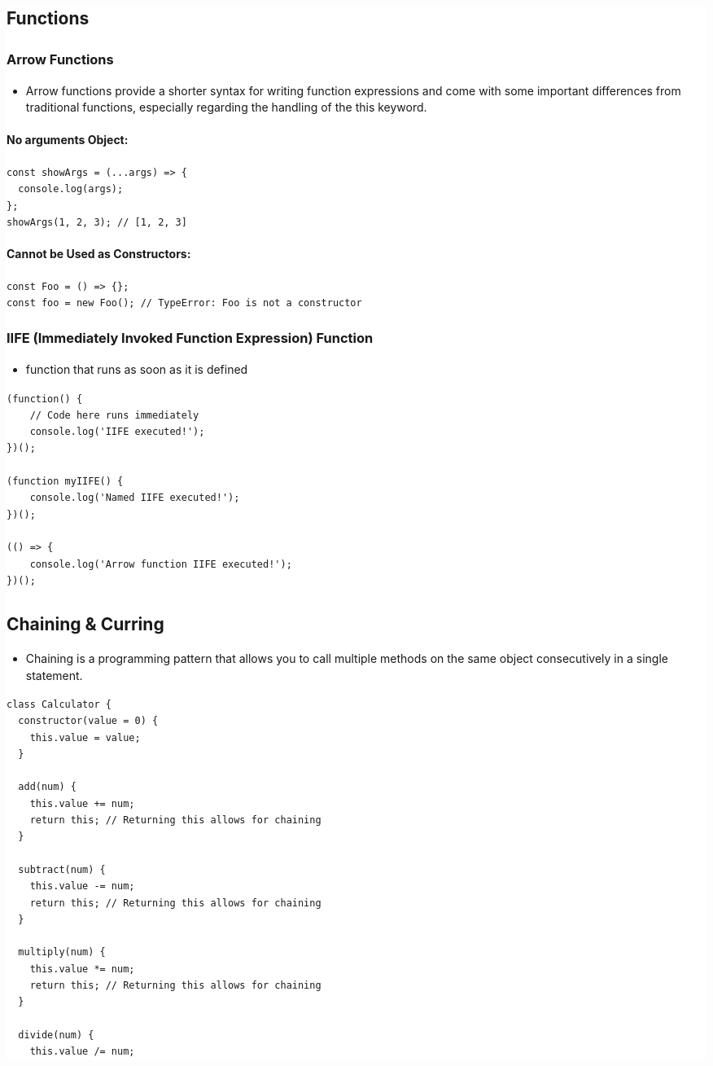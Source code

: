 
## Functions
### Arrow Functions
- Arrow functions provide a shorter syntax for writing function expressions and come with some important differences from traditional functions, especially regarding the handling of the this keyword.
#### No arguments Object:
```
const showArgs = (...args) => {
  console.log(args);
};
showArgs(1, 2, 3); // [1, 2, 3]
```

#### Cannot be Used as Constructors:
```
const Foo = () => {};
const foo = new Foo(); // TypeError: Foo is not a constructor
```

### IIFE (Immediately Invoked Function Expression) Function
- function that runs as soon as it is defined
```
(function() {
    // Code here runs immediately
    console.log('IIFE executed!');
})();

(function myIIFE() {
    console.log('Named IIFE executed!');
})();

(() => {
    console.log('Arrow function IIFE executed!');
})();
```


## Chaining & Curring
- Chaining is a programming pattern that allows you to call multiple methods on the same object consecutively in a single statement.
```
class Calculator {
  constructor(value = 0) {
    this.value = value;
  }

  add(num) {
    this.value += num;
    return this; // Returning this allows for chaining
  }

  subtract(num) {
    this.value -= num;
    return this; // Returning this allows for chaining
  }

  multiply(num) {
    this.value *= num;
    return this; // Returning this allows for chaining
  }

  divide(num) {
    this.value /= num;
```
